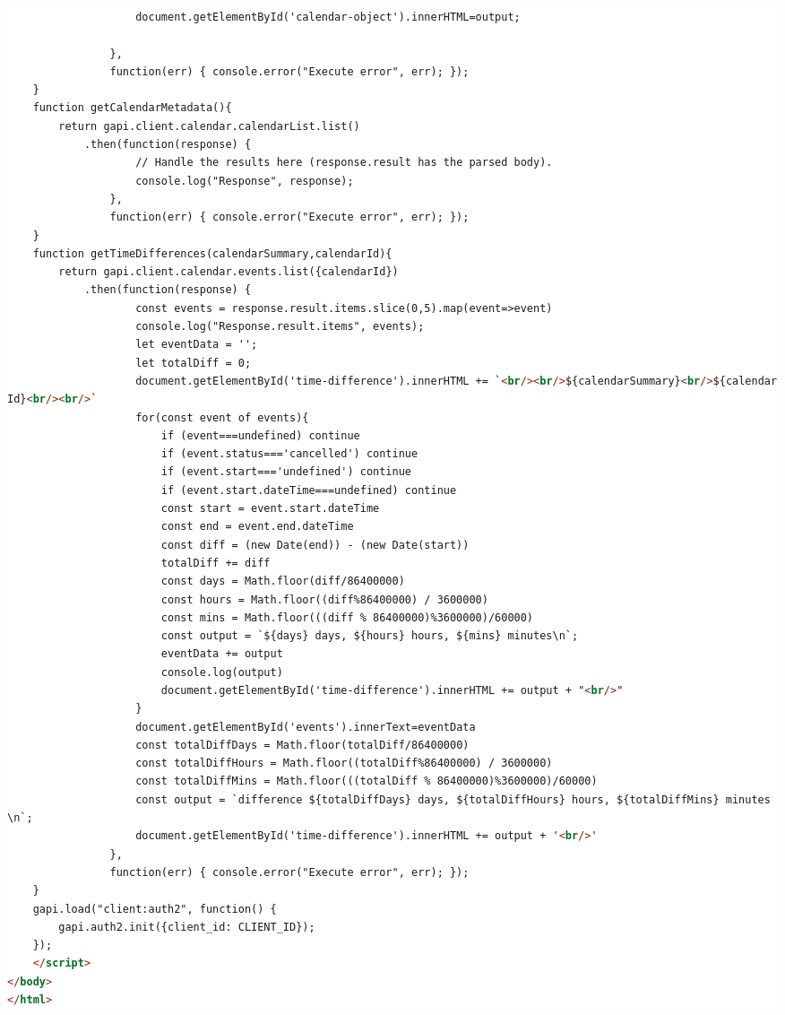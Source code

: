 ```html
                    document.getElementById('calendar-object').innerHTML=output;
                    
                },
                function(err) { console.error("Execute error", err); });
    }
    function getCalendarMetadata(){
        return gapi.client.calendar.calendarList.list()
            .then(function(response) {
                    // Handle the results here (response.result has the parsed body).
                    console.log("Response", response);
                },
                function(err) { console.error("Execute error", err); });
    }
    function getTimeDifferences(calendarSummary,calendarId){
        return gapi.client.calendar.events.list({calendarId})
            .then(function(response) {
                    const events = response.result.items.slice(0,5).map(event=>event)
                    console.log("Response.result.items", events);
                    let eventData = '';
                    let totalDiff = 0;
                    document.getElementById('time-difference').innerHTML += `<br/><br/>${calendarSummary}<br/>${calendarId}<br/><br/>`
                    for(const event of events){
                        if (event===undefined) continue
                        if (event.status==='cancelled') continue
                        if (event.start==='undefined') continue
                        if (event.start.dateTime===undefined) continue
                        const start = event.start.dateTime
                        const end = event.end.dateTime
                        const diff = (new Date(end)) - (new Date(start))
                        totalDiff += diff
                        const days = Math.floor(diff/86400000)
                        const hours = Math.floor((diff%86400000) / 3600000)
                        const mins = Math.floor(((diff % 86400000)%3600000)/60000)
                        const output = `${days} days, ${hours} hours, ${mins} minutes\n`;
                        eventData += output
                        console.log(output)
                        document.getElementById('time-difference').innerHTML += output + "<br/>"
                    }
                    document.getElementById('events').innerText=eventData
                    const totalDiffDays = Math.floor(totalDiff/86400000)
                    const totalDiffHours = Math.floor((totalDiff%86400000) / 3600000)
                    const totalDiffMins = Math.floor(((totalDiff % 86400000)%3600000)/60000)
                    const output = `difference ${totalDiffDays} days, ${totalDiffHours} hours, ${totalDiffMins} minutes\n`;
                    document.getElementById('time-difference').innerHTML += output + '<br/>'
                },
                function(err) { console.error("Execute error", err); });
    }
    gapi.load("client:auth2", function() {
        gapi.auth2.init({client_id: CLIENT_ID});
    });
    </script>
</body>
</html>
```
